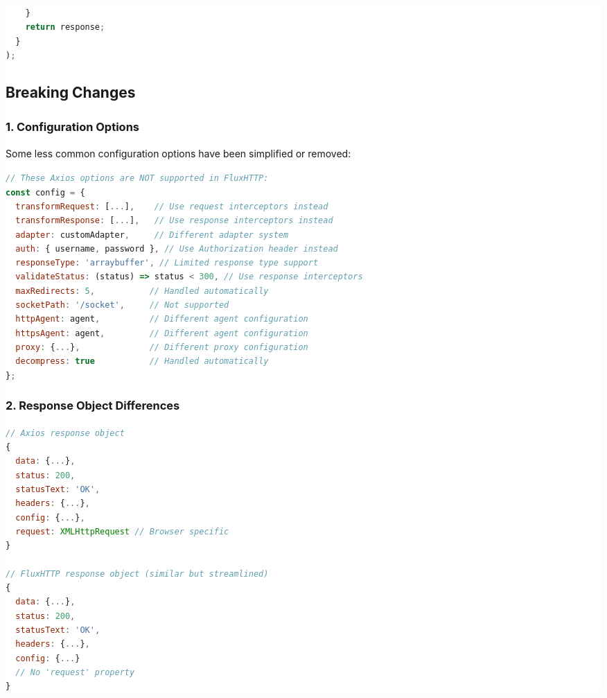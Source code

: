```javascript
    }
    return response;
  }
);
```

## Breaking Changes

### 1. Configuration Options

Some less common configuration options have been simplified or removed:

```javascript
// These Axios options are NOT supported in FluxHTTP:
const config = {
  transformRequest: [...],    // Use request interceptors instead
  transformResponse: [...],   // Use response interceptors instead
  adapter: customAdapter,     // Different adapter system
  auth: { username, password }, // Use Authorization header instead
  responseType: 'arraybuffer', // Limited response type support
  validateStatus: (status) => status < 300, // Use response interceptors
  maxRedirects: 5,           // Handled automatically
  socketPath: '/socket',     // Not supported
  httpAgent: agent,          // Different agent configuration
  httpsAgent: agent,         // Different agent configuration
  proxy: {...},              // Different proxy configuration
  decompress: true           // Handled automatically
};
```

### 2. Response Object Differences

```javascript
// Axios response object
{
  data: {...},
  status: 200,
  statusText: 'OK',
  headers: {...},
  config: {...},
  request: XMLHttpRequest // Browser specific
}

// FluxHTTP response object (similar but streamlined)
{
  data: {...},
  status: 200,
  statusText: 'OK',
  headers: {...},
  config: {...}
  // No 'request' property
}
```
